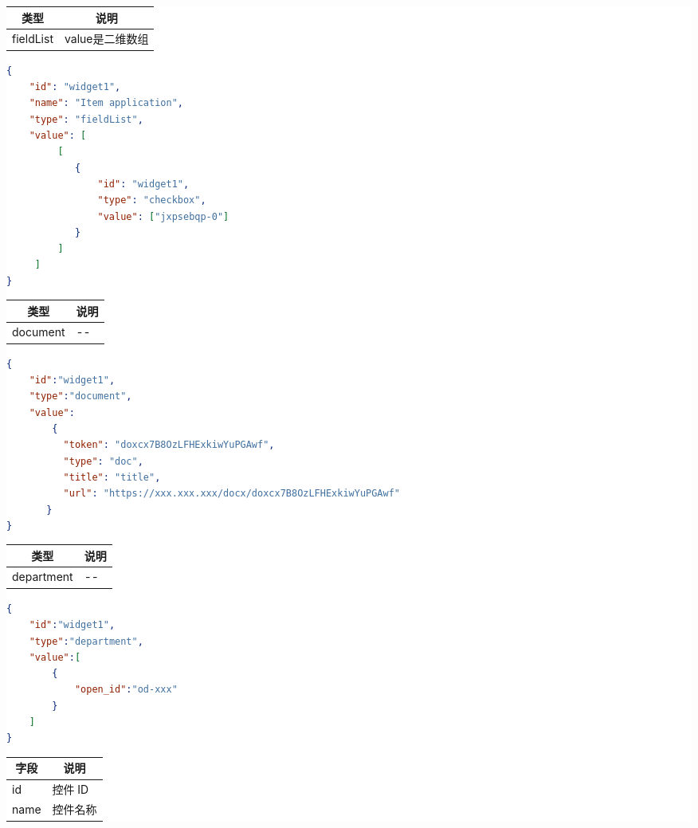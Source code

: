 |类型|说明|
|-|-|
|fieldList|value是二维数组|

```json
{
    "id": "widget1",
    "name": "Item application",
    "type": "fieldList",
    "value": [
         [   
            {
                "id": "widget1",
                "type": "checkbox",
                "value": ["jxpsebqp-0"]
            }
         ]
     ]
}
```
|类型|说明|
|-|-|
|document|--|

```json
{
    "id":"widget1",
    "type":"document",
    "value":
        {
          "token": "doxcx7B8OzLFHExkiwYuPGAwf",
          "type": "doc",
          "title": "title",
          "url": "https://xxx.xxx.xxx/docx/doxcx7B8OzLFHExkiwYuPGAwf"
       }
}
```

|类型|说明|
|-|-|
|department|--|

```json
{
    "id":"widget1",
    "type":"department",
    "value":[
        {
            "open_id":"od-xxx"
        }
    ]
}
```
|字段|说明|
|-|-|
|id|控件 ID|
|name|控件名称|